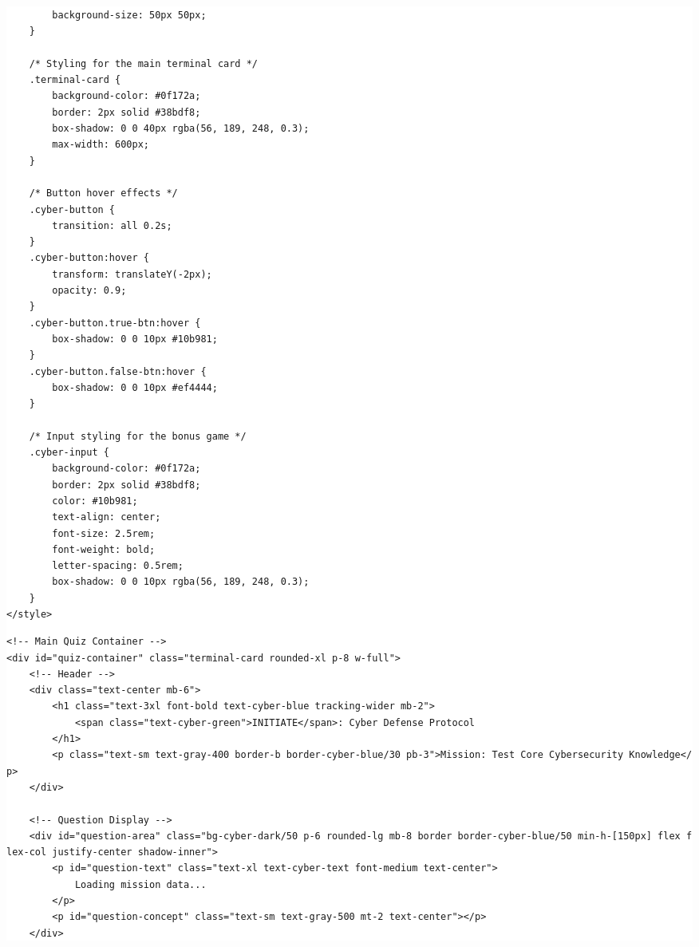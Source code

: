             background-size: 50px 50px;
        }

        /* Styling for the main terminal card */
        .terminal-card {
            background-color: #0f172a;
            border: 2px solid #38bdf8;
            box-shadow: 0 0 40px rgba(56, 189, 248, 0.3);
            max-width: 600px;
        }

        /* Button hover effects */
        .cyber-button {
            transition: all 0.2s;
        }
        .cyber-button:hover {
            transform: translateY(-2px);
            opacity: 0.9;
        }
        .cyber-button.true-btn:hover {
            box-shadow: 0 0 10px #10b981;
        }
        .cyber-button.false-btn:hover {
            box-shadow: 0 0 10px #ef4444;
        }
        
        /* Input styling for the bonus game */
        .cyber-input {
            background-color: #0f172a;
            border: 2px solid #38bdf8;
            color: #10b981;
            text-align: center;
            font-size: 2.5rem;
            font-weight: bold;
            letter-spacing: 0.5rem;
            box-shadow: 0 0 10px rgba(56, 189, 248, 0.3);
        }
    </style>
</head>
<body>

    <!-- Main Quiz Container -->
    <div id="quiz-container" class="terminal-card rounded-xl p-8 w-full">
        <!-- Header -->
        <div class="text-center mb-6">
            <h1 class="text-3xl font-bold text-cyber-blue tracking-wider mb-2">
                <span class="text-cyber-green">INITIATE</span>: Cyber Defense Protocol
            </h1>
            <p class="text-sm text-gray-400 border-b border-cyber-blue/30 pb-3">Mission: Test Core Cybersecurity Knowledge</p>
        </div>

        <!-- Question Display -->
        <div id="question-area" class="bg-cyber-dark/50 p-6 rounded-lg mb-8 border border-cyber-blue/50 min-h-[150px] flex flex-col justify-center shadow-inner">
            <p id="question-text" class="text-xl text-cyber-text font-medium text-center">
                Loading mission data...
            </p>
            <p id="question-concept" class="text-sm text-gray-500 mt-2 text-center"></p>
        </div>
